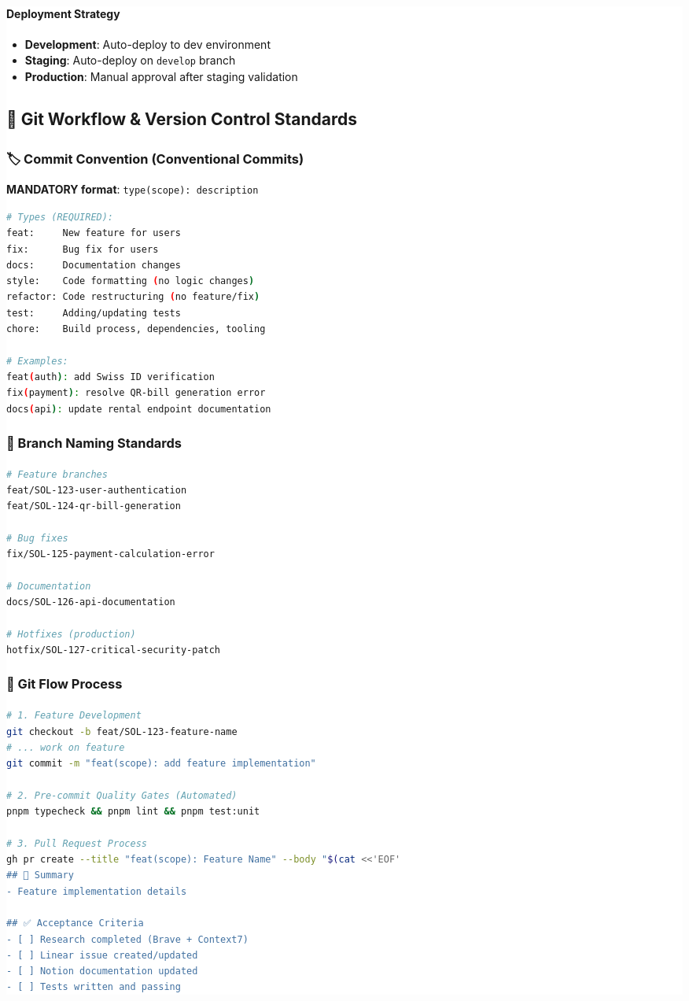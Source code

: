 #### Deployment Strategy
- **Development**: Auto-deploy to dev environment
- **Staging**: Auto-deploy on `develop` branch
- **Production**: Manual approval after staging validation

## 🔄 Git Workflow & Version Control Standards

### 🏷️ Commit Convention (Conventional Commits)

**MANDATORY format**: `type(scope): description`

```bash
# Types (REQUIRED):
feat:     New feature for users
fix:      Bug fix for users  
docs:     Documentation changes
style:    Code formatting (no logic changes)
refactor: Code restructuring (no feature/fix)
test:     Adding/updating tests
chore:    Build process, dependencies, tooling

# Examples:
feat(auth): add Swiss ID verification
fix(payment): resolve QR-bill generation error
docs(api): update rental endpoint documentation
```

### 🌿 Branch Naming Standards

```bash
# Feature branches
feat/SOL-123-user-authentication
feat/SOL-124-qr-bill-generation

# Bug fixes  
fix/SOL-125-payment-calculation-error

# Documentation
docs/SOL-126-api-documentation

# Hotfixes (production)
hotfix/SOL-127-critical-security-patch
```

### 🔀 Git Flow Process

```bash
# 1. Feature Development
git checkout -b feat/SOL-123-feature-name
# ... work on feature
git commit -m "feat(scope): add feature implementation"

# 2. Pre-commit Quality Gates (Automated)
pnpm typecheck && pnpm lint && pnpm test:unit

# 3. Pull Request Process
gh pr create --title "feat(scope): Feature Name" --body "$(cat <<'EOF'
## 🎯 Summary
- Feature implementation details

## ✅ Acceptance Criteria  
- [ ] Research completed (Brave + Context7)
- [ ] Linear issue created/updated
- [ ] Notion documentation updated
- [ ] Tests written and passing
```